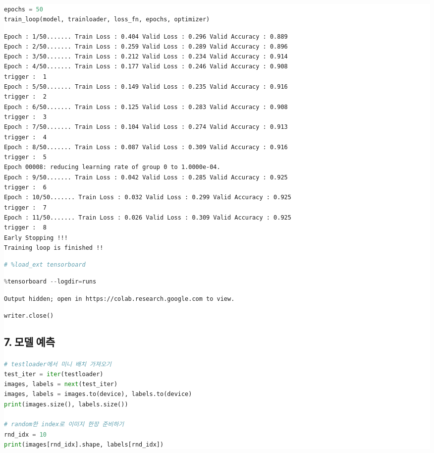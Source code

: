 
```python
epochs = 50
train_loop(model, trainloader, loss_fn, epochs, optimizer)
```

    Epoch : 1/50....... Train Loss : 0.404 Valid Loss : 0.296 Valid Accuracy : 0.889
    Epoch : 2/50....... Train Loss : 0.259 Valid Loss : 0.289 Valid Accuracy : 0.896
    Epoch : 3/50....... Train Loss : 0.212 Valid Loss : 0.234 Valid Accuracy : 0.914
    Epoch : 4/50....... Train Loss : 0.177 Valid Loss : 0.246 Valid Accuracy : 0.908
    trigger :  1
    Epoch : 5/50....... Train Loss : 0.149 Valid Loss : 0.235 Valid Accuracy : 0.916
    trigger :  2
    Epoch : 6/50....... Train Loss : 0.125 Valid Loss : 0.283 Valid Accuracy : 0.908
    trigger :  3
    Epoch : 7/50....... Train Loss : 0.104 Valid Loss : 0.274 Valid Accuracy : 0.913
    trigger :  4
    Epoch : 8/50....... Train Loss : 0.087 Valid Loss : 0.309 Valid Accuracy : 0.916
    trigger :  5
    Epoch 00008: reducing learning rate of group 0 to 1.0000e-04.
    Epoch : 9/50....... Train Loss : 0.042 Valid Loss : 0.285 Valid Accuracy : 0.925
    trigger :  6
    Epoch : 10/50....... Train Loss : 0.032 Valid Loss : 0.299 Valid Accuracy : 0.925
    trigger :  7
    Epoch : 11/50....... Train Loss : 0.026 Valid Loss : 0.309 Valid Accuracy : 0.925
    trigger :  8
    Early Stopping !!!
    Training loop is finished !!
    


```python
# %load_ext tensorboard
```


```python
%tensorboard --logdir=runs
```


    Output hidden; open in https://colab.research.google.com to view.



```python
writer.close()
```

## 7. 모델 예측


```python
# testloader에서 미니 배치 가져오기
test_iter = iter(testloader)
images, labels = next(test_iter)
images, labels = images.to(device), labels.to(device)
print(images.size(), labels.size())

# random한 index로 이미지 한장 준비하기
rnd_idx = 10
print(images[rnd_idx].shape, labels[rnd_idx])
```
